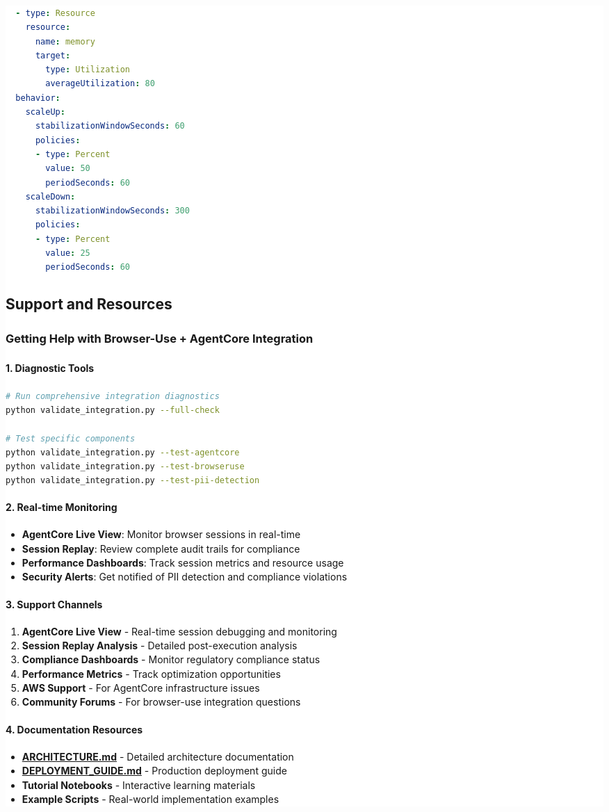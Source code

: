 ```yaml
  - type: Resource
    resource:
      name: memory
      target:
        type: Utilization
        averageUtilization: 80
  behavior:
    scaleUp:
      stabilizationWindowSeconds: 60
      policies:
      - type: Percent
        value: 50
        periodSeconds: 60
    scaleDown:
      stabilizationWindowSeconds: 300
      policies:
      - type: Percent
        value: 25
        periodSeconds: 60
```

## Support and Resources

### Getting Help with Browser-Use + AgentCore Integration

#### 1. Diagnostic Tools
```bash
# Run comprehensive integration diagnostics
python validate_integration.py --full-check

# Test specific components
python validate_integration.py --test-agentcore
python validate_integration.py --test-browseruse
python validate_integration.py --test-pii-detection
```

#### 2. Real-time Monitoring
- **AgentCore Live View**: Monitor browser sessions in real-time
- **Session Replay**: Review complete audit trails for compliance
- **Performance Dashboards**: Track session metrics and resource usage
- **Security Alerts**: Get notified of PII detection and compliance violations

#### 3. Support Channels
1. **AgentCore Live View** - Real-time session debugging and monitoring
2. **Session Replay Analysis** - Detailed post-execution analysis
3. **Compliance Dashboards** - Monitor regulatory compliance status
4. **Performance Metrics** - Track optimization opportunities
5. **AWS Support** - For AgentCore infrastructure issues
6. **Community Forums** - For browser-use integration questions

#### 4. Documentation Resources
- **[ARCHITECTURE.md](./ARCHITECTURE.md)** - Detailed architecture documentation
- **[DEPLOYMENT_GUIDE.md](./DEPLOYMENT_GUIDE.md)** - Production deployment guide
- **Tutorial Notebooks** - Interactive learning materials
- **Example Scripts** - Real-world implementation examples
